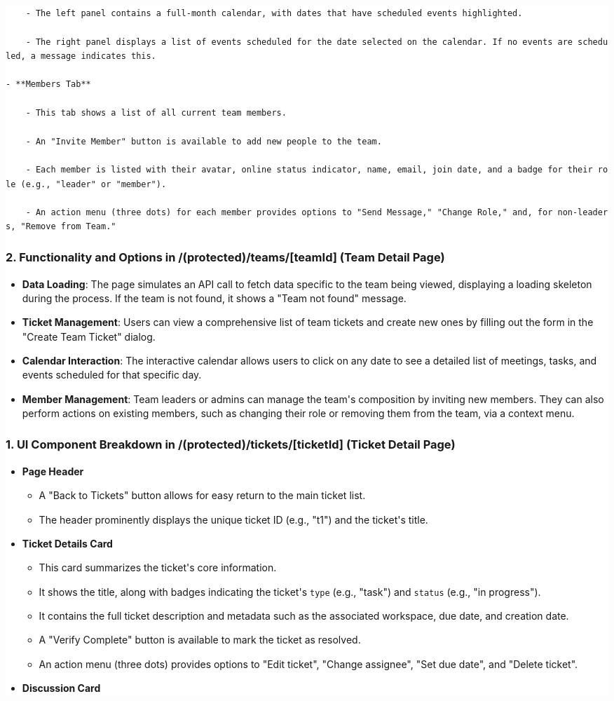         - The left panel contains a full-month calendar, with dates that have scheduled events highlighted.
            
        - The right panel displays a list of events scheduled for the date selected on the calendar. If no events are scheduled, a message indicates this.
            
    - **Members Tab**
        
        - This tab shows a list of all current team members.
            
        - An "Invite Member" button is available to add new people to the team.
            
        - Each member is listed with their avatar, online status indicator, name, email, join date, and a badge for their role (e.g., "leader" or "member").
            
        - An action menu (three dots) for each member provides options to "Send Message," "Change Role," and, for non-leaders, "Remove from Team."
            

### **2. Functionality and Options in /(protected)/teams/\[teamId] (Team Detail Page)**

- **Data Loading**: The page simulates an API call to fetch data specific to the team being viewed, displaying a loading skeleton during the process. If the team is not found, it shows a "Team not found" message.
    
- **Ticket Management**: Users can view a comprehensive list of team tickets and create new ones by filling out the form in the "Create Team Ticket" dialog.
    
- **Calendar Interaction**: The interactive calendar allows users to click on any date to see a detailed list of meetings, tasks, and events scheduled for that specific day.
    
- **Member Management**: Team leaders or admins can manage the team's composition by inviting new members. They can also perform actions on existing members, such as changing their role or removing them from the team, via a context menu.

### **1. UI Component Breakdown in /(protected)/tickets/\[ticketId] (Ticket Detail Page)**

- **Page Header**
    
    - A "Back to Tickets" button allows for easy return to the main ticket list.
        
    - The header prominently displays the unique ticket ID (e.g., "t1") and the ticket's title.
        
- **Ticket Details Card**
    
    - This card summarizes the ticket's core information.
        
    - It shows the title, along with badges indicating the ticket's `type` (e.g., "task") and `status` (e.g., "in progress").
        
    - It contains the full ticket description and metadata such as the associated workspace, due date, and creation date.
        
    - A "Verify Complete" button is available to mark the ticket as resolved.
        
    - An action menu (three dots) provides options to "Edit ticket", "Change assignee", "Set due date", and "Delete ticket".
        
- **Discussion Card**
    